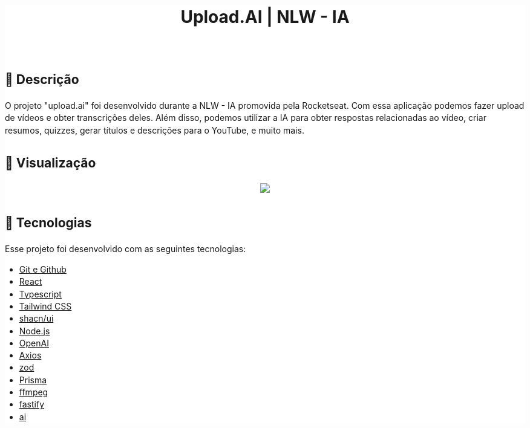 <h1 align="center"> Upload.AI | NLW - IA</h1>
<br>

## 📖 Descrição

O projeto "upload.ai" foi desenvolvido durante a NLW - IA promovida pela Rocketseat. Com essa aplicação podemos fazer upload de vídeos e obter transcrições deles. Além disso, podemos utilizar a IA para obter respostas relacionadas ao vídeo, criar resumos, quizzes, gerar títulos e descrições para o YouTube, e muito mais.

## 🎨 Visualização

<p align="center">
  <img src="https://github.com/pablokaliel/boracodar35/assets/104238801/a16fa009-4ef5-4a54-a7ac-cdec23a36a31" width="100%">
</p>

## 🚀 Tecnologias

Esse projeto foi desenvolvido com as seguintes tecnologias:

- [Git e Github](https://github.com/)
- [React](https://react.dev/)
- [Typescript](https://www.typescriptlang.org/)
- [Tailwind CSS](https://tailwindcss.com/)
- [shacn/ui](https://ui.shadcn.com/)
- [Node.js](https://nodejs.org/en)
- [OpenAI](https://openai.com/)
- [Axios](https://axios-http.com/)
- [zod](https://zod.dev/)
- [Prisma](https://www.prisma.io/)
- [ffmpeg](https://ffmpegwasm.netlify.app/)
- [fastify](https://fastify.dev/)
- [ai](https://github.com/vercel/ai)
